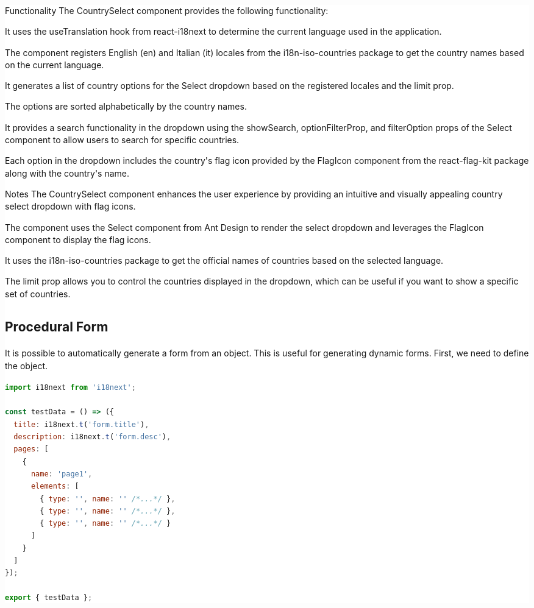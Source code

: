 Functionality
The CountrySelect component provides the following functionality:

It uses the useTranslation hook from react-i18next to determine the current language used in the application.

The component registers English (en) and Italian (it) locales from the i18n-iso-countries package to get the country names based on the current language.

It generates a list of country options for the Select dropdown based on the registered locales and the limit prop.

The options are sorted alphabetically by the country names.

It provides a search functionality in the dropdown using the showSearch, optionFilterProp, and filterOption props of the Select component to allow users to search for specific countries.

Each option in the dropdown includes the country's flag icon provided by the FlagIcon component from the react-flag-kit package along with the country's name.

Notes
The CountrySelect component enhances the user experience by providing an intuitive and visually appealing country select dropdown with flag icons.

The component uses the Select component from Ant Design to render the select dropdown and leverages the FlagIcon component to display the flag icons.

It uses the i18n-iso-countries package to get the official names of countries based on the selected language.

The limit prop allows you to control the countries displayed in the dropdown, which can be useful if you want to show a specific set of countries.

## Procedural Form

It is possible to automatically generate a form from an object. This is useful for generating dynamic forms. First, we need to define the object.

```js
import i18next from 'i18next';

const testData = () => ({
  title: i18next.t('form.title'),
  description: i18next.t('form.desc'),
  pages: [
    {
      name: 'page1',
      elements: [
        { type: '', name: '' /*...*/ },
        { type: '', name: '' /*...*/ },
        { type: '', name: '' /*...*/ }
      ]
    }
  ]
});

export { testData };
```
